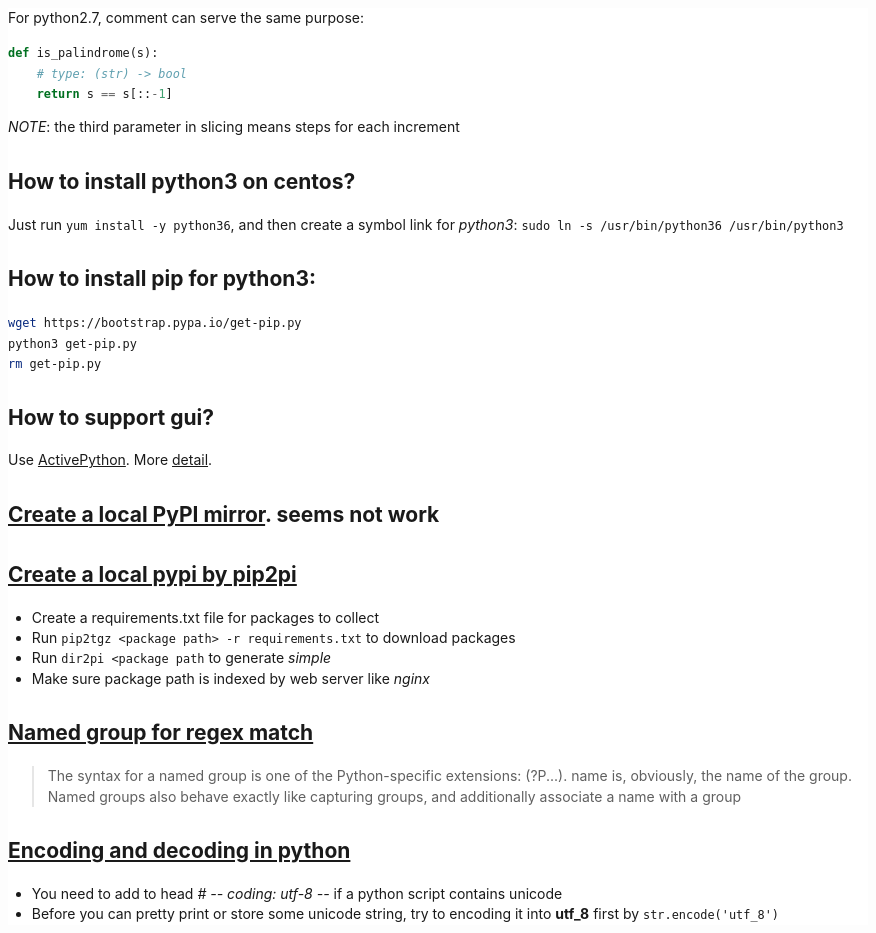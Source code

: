 For python2.7, comment can serve the same purpose:

```py
def is_palindrome(s):
    # type: (str) -> bool
    return s == s[::-1]
```

*NOTE*: the third parameter in slicing means steps for each increment

## How to install python3 on centos?

Just run `yum install -y python36`, and then create a symbol link for *python3*: `sudo ln -s /usr/bin/python36 /usr/bin/python3`

## How to install pip for python3:

```sh
wget https://bootstrap.pypa.io/get-pip.py
python3 get-pip.py
rm get-pip.py
```

## How to support gui?

Use [ActivePython](https://www.activestate.com/). More [detail](http://docs.activestate.com/activepython/3.4/gettingstarted.html).

## [Create a local PyPI mirror](https://aboutsimon.com/blog/2012/02/24/Create-a-local-PyPI-mirror.html). __seems not work__
## [Create a local pypi by pip2pi](https://github.com/wolever/pip2pi)
  - Create a requirements.txt file for packages to collect
  - Run `pip2tgz <package path> -r requirements.txt` to download packages
  - Run `dir2pi <package path` to generate _simple_
  - Make sure package path is indexed by web server like _nginx_
## [Named group for regex match](https://docs.python.org/2/howto/regex.html)

>The syntax for a named group is one of the Python-specific extensions: (?P<name>...). name is, obviously, the name of the group. Named groups also behave exactly like capturing groups, and additionally associate a name with a group

## [Encoding and decoding in python](http://pythoncentral.io/python-unicode-encode-decode-strings-python-2x/)
  - You need to add to head _# -*- coding: utf-8 -*-_ if a python script contains unicode
  - Before you can pretty print or store some unicode string, try to encoding it into __utf_8__ first by `str.encode('utf_8')`


[Python built-in functions]: https://docs.python.org/3.6/library/functions.html
[Python special methods]: https://docs.python.org/3/reference/datamodel.html#special-method-names
[102]: https://mkaz.tech/python-string-format.html